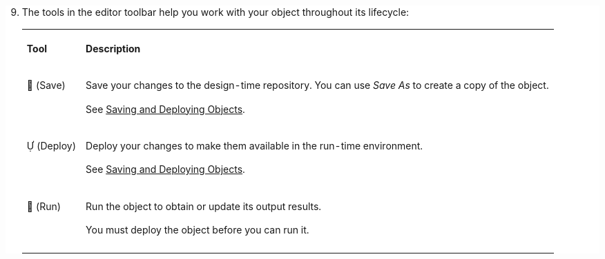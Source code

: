 9.  The tools in the editor toolbar help you work with your object throughout its lifecycle:


    <table>
    <tr>
    <th valign="top">

    Tool
    
    </th>
    <th valign="top">

    Description
    
    </th>
    </tr>
    <tr>
    <td valign="top">
    
    <span class="FPA-icons-V3"></span> \(Save\)
    
    </td>
    <td valign="top">
    
    Save your changes to the design-time repository. You can use *Save As* to create a copy of the object. 

    See [Saving and Deploying Objects](../saving-and-deploying-objects-7c0b560.md).
    
    </td>
    </tr>
    <tr>
    <td valign="top">
    
    <span class="SAP-icons-V5"></span> \(Deploy\)
    
    </td>
    <td valign="top">
    
    Deploy your changes to make them available in the run-time environment.

    See [Saving and Deploying Objects](../saving-and-deploying-objects-7c0b560.md).
    
    </td>
    </tr>
    <tr>
    <td valign="top">
    
    <span class="FPA-icons-V3"></span> \(Run\)
    
    </td>
    <td valign="top">
    
    Run the object to obtain or update its output results.

    You must deploy the object before you can run it.
    
    </td>
    </tr>
    <tr>
    <td valign="top">
    